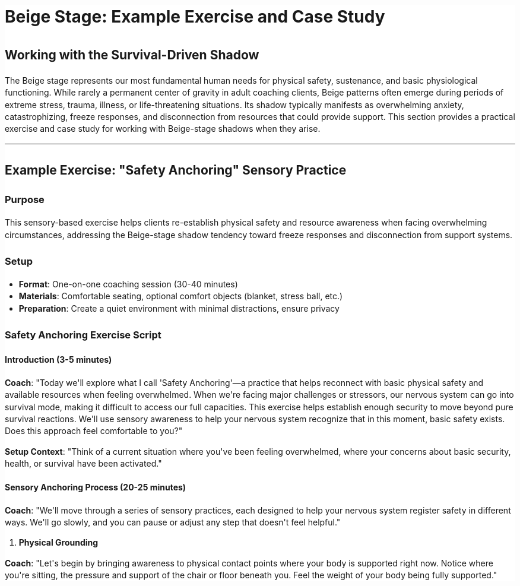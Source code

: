 # Beige Stage: Example Exercise and Case Study

## Working with the Survival-Driven Shadow

The Beige stage represents our most fundamental human needs for physical safety, sustenance, and basic physiological functioning. While rarely a permanent center of gravity in adult coaching clients, Beige patterns often emerge during periods of extreme stress, trauma, illness, or life-threatening situations. Its shadow typically manifests as overwhelming anxiety, catastrophizing, freeze responses, and disconnection from resources that could provide support. This section provides a practical exercise and case study for working with Beige-stage shadows when they arise.

---

## Example Exercise: "Safety Anchoring" Sensory Practice

### Purpose
This sensory-based exercise helps clients re-establish physical safety and resource awareness when facing overwhelming circumstances, addressing the Beige-stage shadow tendency toward freeze responses and disconnection from support systems.

### Setup
- **Format**: One-on-one coaching session (30-40 minutes)
- **Materials**: Comfortable seating, optional comfort objects (blanket, stress ball, etc.)
- **Preparation**: Create a quiet environment with minimal distractions, ensure privacy

### Safety Anchoring Exercise Script

#### Introduction (3-5 minutes)

**Coach**: "Today we'll explore what I call 'Safety Anchoring'—a practice that helps reconnect with basic physical safety and available resources when feeling overwhelmed. When we're facing major challenges or stressors, our nervous system can go into survival mode, making it difficult to access our full capacities. This exercise helps establish enough security to move beyond pure survival reactions. We'll use sensory awareness to help your nervous system recognize that in this moment, basic safety exists. Does this approach feel comfortable to you?"

**Setup Context**: "Think of a current situation where you've been feeling overwhelmed, where your concerns about basic security, health, or survival have been activated."

#### Sensory Anchoring Process (20-25 minutes)

**Coach**: "We'll move through a series of sensory practices, each designed to help your nervous system register safety in different ways. We'll go slowly, and you can pause or adjust any step that doesn't feel helpful."

1. **Physical Grounding**

**Coach**: "Let's begin by bringing awareness to physical contact points where your body is supported right now. Notice where you're sitting, the pressure and support of the chair or floor beneath you. Feel the weight of your body being fully supported."
